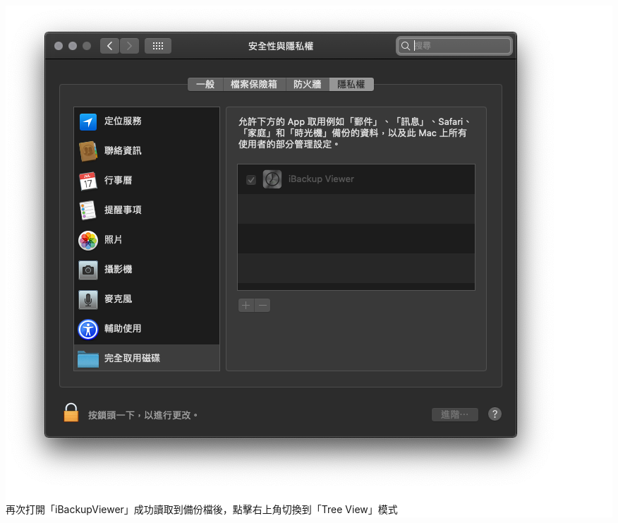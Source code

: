 ![](/assets/c3150cdc85dd/1*kEOxJCkOxDRuFfoxumssgA.png "")

再次打開「iBackupViewer」成功讀取到備份檔後，點擊右上角切換到「Tree View」模式
